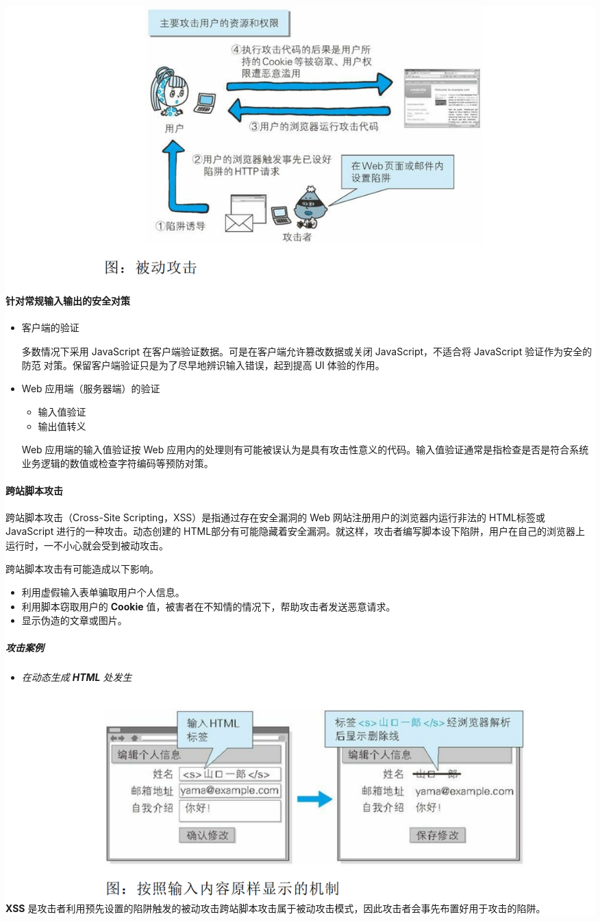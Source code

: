 ![1565751375692](./images/1565751375692.png)

#### 针对常规输入输出的安全对策

- 客户端的验证 

  多数情况下采用 JavaScript 在客户端验证数据。可是在客户端允许篡改数据或关闭 JavaScript，不适合将 JavaScript 验证作为安全的防范 对策。保留客户端验证只是为了尽早地辨识输入错误，起到提高 UI 体验的作用。 

- Web 应用端（服务器端）的验证

  - 输入值验证
  - 输出值转义

  Web 应用端的输入值验证按 Web 应用内的处理则有可能被误认为是具有攻击性意义的代码。输入值验证通常是指检查是否是符合系统业务逻辑的数值或检查字符编码等预防对策。 

#### 跨站脚本攻击

跨站脚本攻击（Cross-Site Scripting，XSS）是指通过存在安全漏洞的 Web 网站注册用户的浏览器内运行非法的 HTML标签或 JavaScript 进行的一种攻击。动态创建的 HTML部分有可能隐藏着安全漏洞。就这样，攻击者编写脚本设下陷阱，用户在自己的浏览器上运行时，一不小心就会受到被动攻击。 

跨站脚本攻击有可能造成以下影响。

- 利用虚假输入表单骗取用户个人信息。
- 利用脚本窃取用户的 **Cookie** 值，被害者在不知情的情况下，帮助攻击者发送恶意请求。
- 显示伪造的文章或图片。 

##### 攻击案例

- ###### 在动态生成 **HTML** 处发生

![1565752175830](./images/1565752175830.png)**XSS** 是攻击者利用预先设置的陷阱触发的被动攻击跨站脚本攻击属于被动攻击模式，因此攻击者会事先布置好用于攻击的陷阱。
